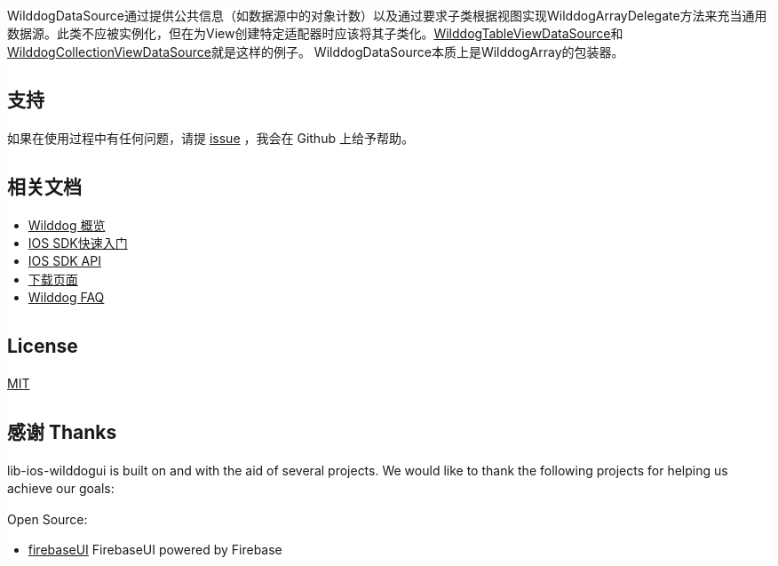WilddogDataSource通过提供公共信息（如数据源中的对象计数）以及通过要求子类根据视图实现WilddogArrayDelegate方法来充当通用数据源。此类不应被实例化，但在为View创建特定适配器时应该将其子类化。[WilddogTableViewDataSource](https://github.com/WildDogTeam/WilddogUI-iOS/blob/master/WilddogUI/Implementation/WilddogTableViewDataSource.m)和[WilddogCollectionViewDataSource](https://github.com/WildDogTeam/WilddogUI-iOS/blob/master/WilddogUI/Implementation/WilddogCollectionViewDataSource.m)就是这样的例子。 WilddogDataSource本质上是WilddogArray的包装器。
## 支持
如果在使用过程中有任何问题，请提 [issue](https://github.com/WildDogTeam/lib-ios-wilddogui/issues) ，我会在 Github 上给予帮助。

## 相关文档

* [Wilddog 概览](https://docs.wilddog.com/overview/index.html)
* [IOS SDK快速入门](https://docs.wilddog.com/overview/index.html)
* [IOS SDK API](https://docs.wilddog.com/api/sync/ios/WDGOptions.html)
* [下载页面](https://docs.wilddog.com/quickstart/sync/ios.html)
* [Wilddog FAQ](https://docs.wilddog.com/overview/index.html)


## License

[MIT](http://wilddog.mit-license.org/)

## 感谢 Thanks

lib-ios-wilddogui is built on and with the aid of several projects. We would like to thank the following projects for helping us achieve our goals:

Open Source:

* [firebaseUI](https://github.com/firebase/firebaseui-ios) FirebaseUI powered by Firebase
